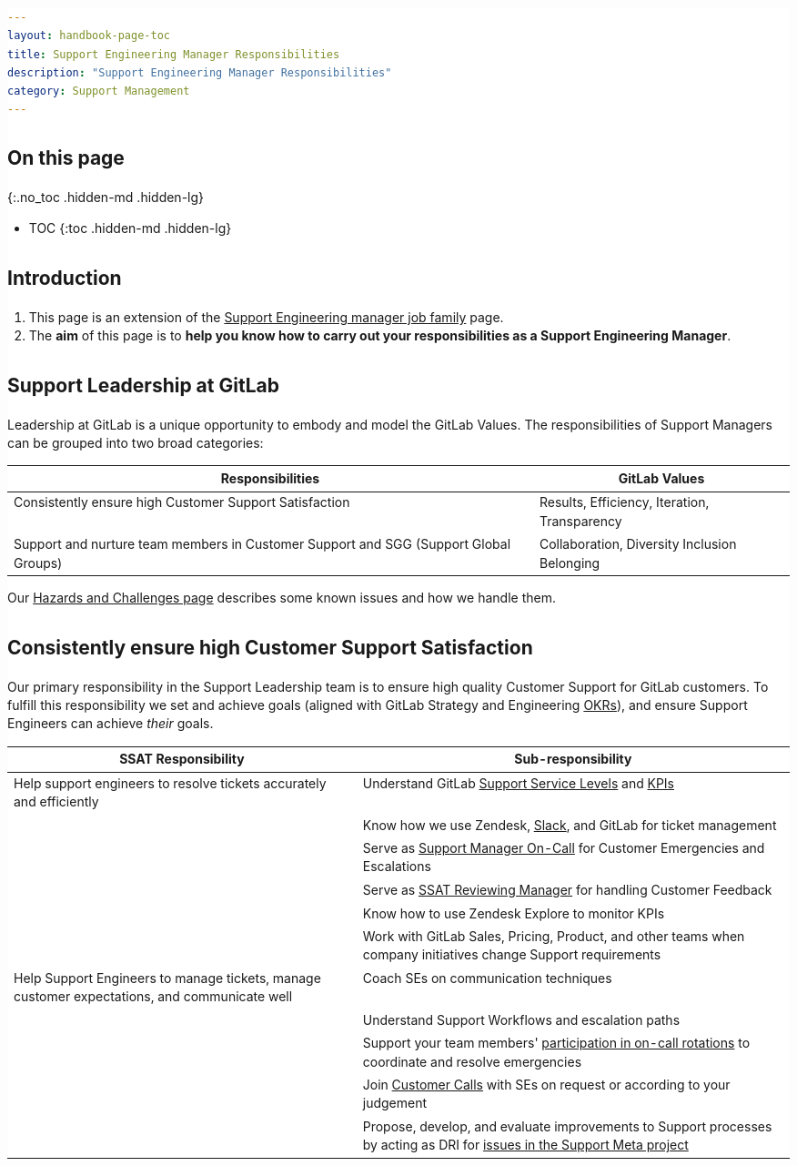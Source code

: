 ```yaml
---
layout: handbook-page-toc
title: Support Engineering Manager Responsibilities
description: "Support Engineering Manager Responsibilities"
category: Support Management
---
```


## On this page
{:.no_toc .hidden-md .hidden-lg}

- TOC
{:toc .hidden-md .hidden-lg}

## Introduction

1. This page is an extension of the [Support Engineering manager job family](/job-families/engineering/support-management/) page.
1. The **aim** of this page is to **help you know how to carry out your responsibilities as a Support Engineering Manager**.

## Support Leadership at GitLab

Leadership at GitLab is a unique opportunity to embody and model the GitLab Values. The responsibilities of Support Managers can be grouped into two broad categories:

| Responsibilities | GitLab Values |
| ---------------- | ------------- |
| Consistently ensure high Customer Support Satisfaction | Results, Efficiency, Iteration, Transparency |
| Support and nurture team members in Customer Support and SGG (Support Global Groups) | Collaboration, Diversity Inclusion Belonging |

Our [Hazards and Challenges page](/handbook/support/managers/hazards-and-challenges.html) describes some known issues and how we handle them.

## Consistently ensure high Customer Support Satisfaction

Our primary responsibility in the Support Leadership team is to ensure high quality Customer Support for GitLab customers. To fulfill this responsibility we set and achieve goals (aligned with GitLab Strategy and Engineering [OKRs](https://about.gitlab.com/company/okrs/)), and ensure Support Engineers can achieve *their* goals.

| SSAT Responsibility | Sub-responsibility |
| ------------------- | ------------------ |
| Help support engineers to resolve tickets accurately and efficiently | Understand GitLab [Support Service Levels](/support/#gitlab-support-service-levels) and [KPIs](/handbook/support/#how-we-measure-our-performance) |
|  | Know how we use Zendesk, [Slack](#working-in-slack), and GitLab for ticket management |
|  | Serve as [Support Manager On-Call](/handbook/support/on-call/) for Customer Emergencies and Escalations |
|  | Serve as [SSAT Reviewing Manager](/handbook/support/workflows/how-to-respond-to-feedback.html) for handling Customer Feedback |
|  | Know how to use Zendesk Explore to monitor KPIs |
|  | Work with GitLab Sales, Pricing, Product, and other teams when company initiatives change Support requirements |
| Help Support Engineers to manage tickets, manage customer expectations, and communicate well | Coach SEs on communication techniques |
|  | Understand Support Workflows and escalation paths |
|  | Support your team members' [participation in on-call rotations](/handbook/support/on-call/) to coordinate and resolve emergencies
|  | Join [Customer Calls](/handbook/support/workflows/customer_calls.html) with SEs on request or according to your judgement |
|  | Propose, develop, and evaluate improvements to Support processes by acting as DRI for [issues in the Support Meta project](https://gitlab.com/gitlab-com/support/support-team-meta/-/issues) |